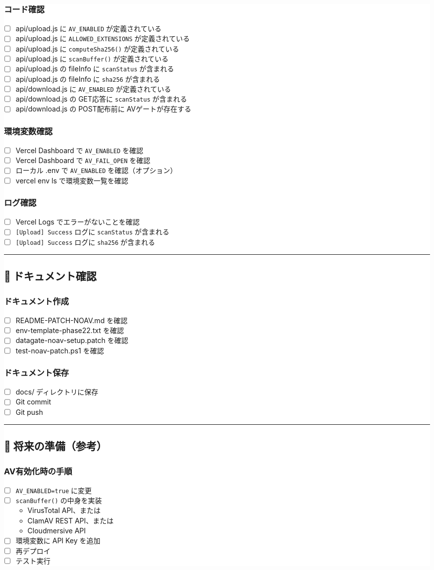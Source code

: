 ### コード確認
- [ ] api/upload.js に `AV_ENABLED` が定義されている
- [ ] api/upload.js に `ALLOWED_EXTENSIONS` が定義されている
- [ ] api/upload.js に `computeSha256()` が定義されている
- [ ] api/upload.js に `scanBuffer()` が定義されている
- [ ] api/upload.js の fileInfo に `scanStatus` が含まれる
- [ ] api/upload.js の fileInfo に `sha256` が含まれる
- [ ] api/download.js に `AV_ENABLED` が定義されている
- [ ] api/download.js の GET応答に `scanStatus` が含まれる
- [ ] api/download.js の POST配布前に AVゲートが存在する

### 環境変数確認
- [ ] Vercel Dashboard で `AV_ENABLED` を確認
- [ ] Vercel Dashboard で `AV_FAIL_OPEN` を確認
- [ ] ローカル .env で `AV_ENABLED` を確認（オプション）
- [ ] vercel env ls で環境変数一覧を確認

### ログ確認
- [ ] Vercel Logs でエラーがないことを確認
- [ ] `[Upload] Success` ログに `scanStatus` が含まれる
- [ ] `[Upload] Success` ログに `sha256` が含まれる

---

## 📝 ドキュメント確認

### ドキュメント作成
- [ ] README-PATCH-NOAV.md を確認
- [ ] env-template-phase22.txt を確認
- [ ] datagate-noav-setup.patch を確認
- [ ] test-noav-patch.ps1 を確認

### ドキュメント保存
- [ ] docs/ ディレクトリに保存
- [ ] Git commit
- [ ] Git push

---

## 🔮 将来の準備（参考）

### AV有効化時の手順
- [ ] `AV_ENABLED=true` に変更
- [ ] `scanBuffer()` の中身を実装
  - VirusTotal API、または
  - ClamAV REST API、または
  - Cloudmersive API
- [ ] 環境変数に API Key を追加
- [ ] 再デプロイ
- [ ] テスト実行
